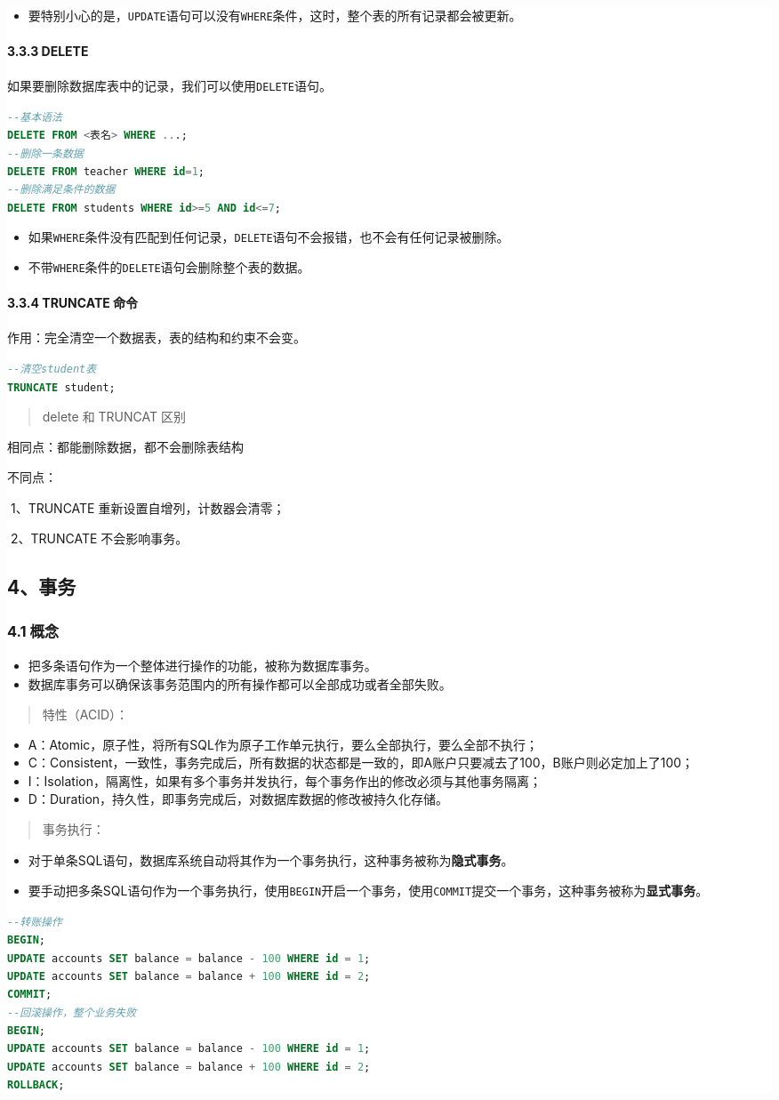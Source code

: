 - 要特别小心的是，`UPDATE`语句可以没有`WHERE`条件，这时，整个表的所有记录都会被更新。

#### 3.3.3 DELETE

如果要删除数据库表中的记录，我们可以使用`DELETE`语句。

```sql
--基本语法
DELETE FROM <表名> WHERE ...;
--删除一条数据
DELETE FROM teacher WHERE id=1;
--删除满足条件的数据
DELETE FROM students WHERE id>=5 AND id<=7;
```

- 如果`WHERE`条件没有匹配到任何记录，`DELETE`语句不会报错，也不会有任何记录被删除。

- 不带`WHERE`条件的`DELETE`语句会删除整个表的数据。

#### 3.3.4 TRUNCATE 命令

作用：完全清空一个数据表，表的结构和约束不会变。

```sql
--清空student表
TRUNCATE student;
```

> delete 和 TRUNCAT 区别

相同点：都能删除数据，都不会删除表结构

不同点：

​				1、TRUNCATE 重新设置自增列，计数器会清零；

​				2、TRUNCATE 不会影响事务。

## 4、事务

### 4.1 概念

- 把多条语句作为一个整体进行操作的功能，被称为数据库事务。
- 数据库事务可以确保该事务范围内的所有操作都可以全部成功或者全部失败。

> 特性（ACID）：

- A：Atomic，原子性，将所有SQL作为原子工作单元执行，要么全部执行，要么全部不执行；
- C：Consistent，一致性，事务完成后，所有数据的状态都是一致的，即A账户只要减去了100，B账户则必定加上了100；
- I：Isolation，隔离性，如果有多个事务并发执行，每个事务作出的修改必须与其他事务隔离；
- D：Duration，持久性，即事务完成后，对数据库数据的修改被持久化存储。

> 事务执行：

- 对于单条SQL语句，数据库系统自动将其作为一个事务执行，这种事务被称为**隐式事务**。

- 要手动把多条SQL语句作为一个事务执行，使用`BEGIN`开启一个事务，使用`COMMIT`提交一个事务，这种事务被称为**显式事务**。

```sql
--转账操作
BEGIN;
UPDATE accounts SET balance = balance - 100 WHERE id = 1;
UPDATE accounts SET balance = balance + 100 WHERE id = 2;
COMMIT;
--回滚操作，整个业务失败
BEGIN;
UPDATE accounts SET balance = balance - 100 WHERE id = 1;
UPDATE accounts SET balance = balance + 100 WHERE id = 2;
ROLLBACK;
```
